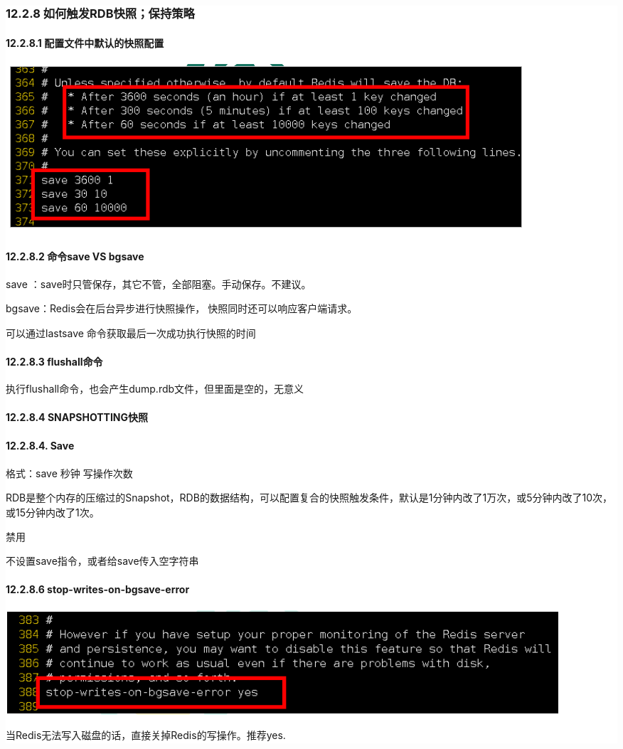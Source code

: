 ### 12.2.8 如何触发RDB快照；保持策略

#### 12.2.8.1 配置文件中默认的快照配置

![image-20211216192521817](redis6-2021-08-09.assets/image-20211216192521817.png) 

#### 12.2.8.2 命令save VS bgsave

save ：save时只管保存，其它不管，全部阻塞。手动保存。不建议。

bgsave：Redis会在后台异步进行快照操作， 快照同时还可以响应客户端请求。

可以通过lastsave 命令获取最后一次成功执行快照的时间

#### 12.2.8.3 flushall命令

执行flushall命令，也会产生dump.rdb文件，但里面是空的，无意义

#### 12.2.8.4  SNAPSHOTTING快照

#### 12.2.8.4. Save

格式：save 秒钟 写操作次数

RDB是整个内存的压缩过的Snapshot，RDB的数据结构，可以配置复合的快照触发条件，默认是1分钟内改了1万次，或5分钟内改了10次，或15分钟内改了1次。

禁用

不设置save指令，或者给save传入空字符串

#### 12.2.8.6 stop-writes-on-bgsave-error

![image-20211216214056475](redis6-2021-08-09.assets/image-20211216214056475.png) 

当Redis无法写入磁盘的话，直接关掉Redis的写操作。推荐yes.
